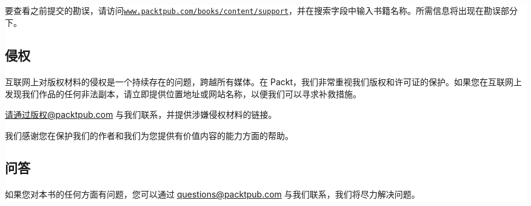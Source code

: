 要查看之前提交的勘误，请访问[`www.packtpub.com/books/content/support`](https://www.packtpub.com/books/content/support)，并在搜索字段中输入书籍名称。所需信息将出现在勘误部分下。

## 侵权

互联网上对版权材料的侵权是一个持续存在的问题，跨越所有媒体。在 Packt，我们非常重视我们版权和许可证的保护。如果您在互联网上发现我们作品的任何非法副本，请立即提供位置地址或网站名称，以便我们可以寻求补救措施。

请通过版权@packtpub.com 与我们联系，并提供涉嫌侵权材料的链接。

我们感谢您在保护我们的作者和我们为您提供有价值内容的能力方面的帮助。

## 问答

如果您对本书的任何方面有问题，您可以通过 questions@packtpub.com 与我们联系，我们将尽力解决问题。
